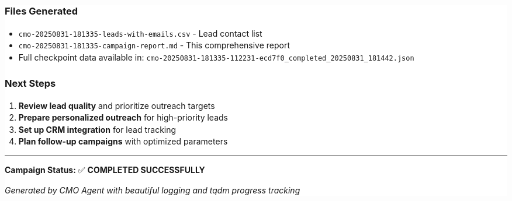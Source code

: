 ### Files Generated

- `cmo-20250831-181335-leads-with-emails.csv` - Lead contact list
- `cmo-20250831-181335-campaign-report.md` - This comprehensive report
- Full checkpoint data available in: `cmo-20250831-181335-112231-ecd7f0_completed_20250831_181442.json`

### Next Steps

1. **Review lead quality** and prioritize outreach targets
2. **Prepare personalized outreach** for high-priority leads
3. **Set up CRM integration** for lead tracking
4. **Plan follow-up campaigns** with optimized parameters

---

**Campaign Status:** ✅ **COMPLETED SUCCESSFULLY**

_Generated by CMO Agent with beautiful logging and tqdm progress tracking_
